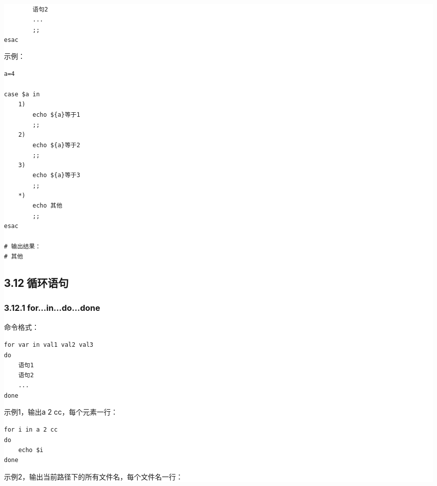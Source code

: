 ```shell
        语句2
        ...
        ;;
esac
```

示例：

```shell
a=4

case $a in
    1)
        echo ${a}等于1
        ;;
    2)
        echo ${a}等于2
        ;;
    3)
        echo ${a}等于3
        ;;
    *)
        echo 其他
        ;;
esac

# 输出结果：
# 其他
```

## 3.12 循环语句
### 3.12.1 for…in…do…done
命令格式：

```shell
for var in val1 val2 val3
do
    语句1
    语句2
    ...
done
```

示例1，输出a 2 cc，每个元素一行：

```shell
for i in a 2 cc
do
    echo $i
done
```

示例2，输出当前路径下的所有文件名，每个文件名一行：

